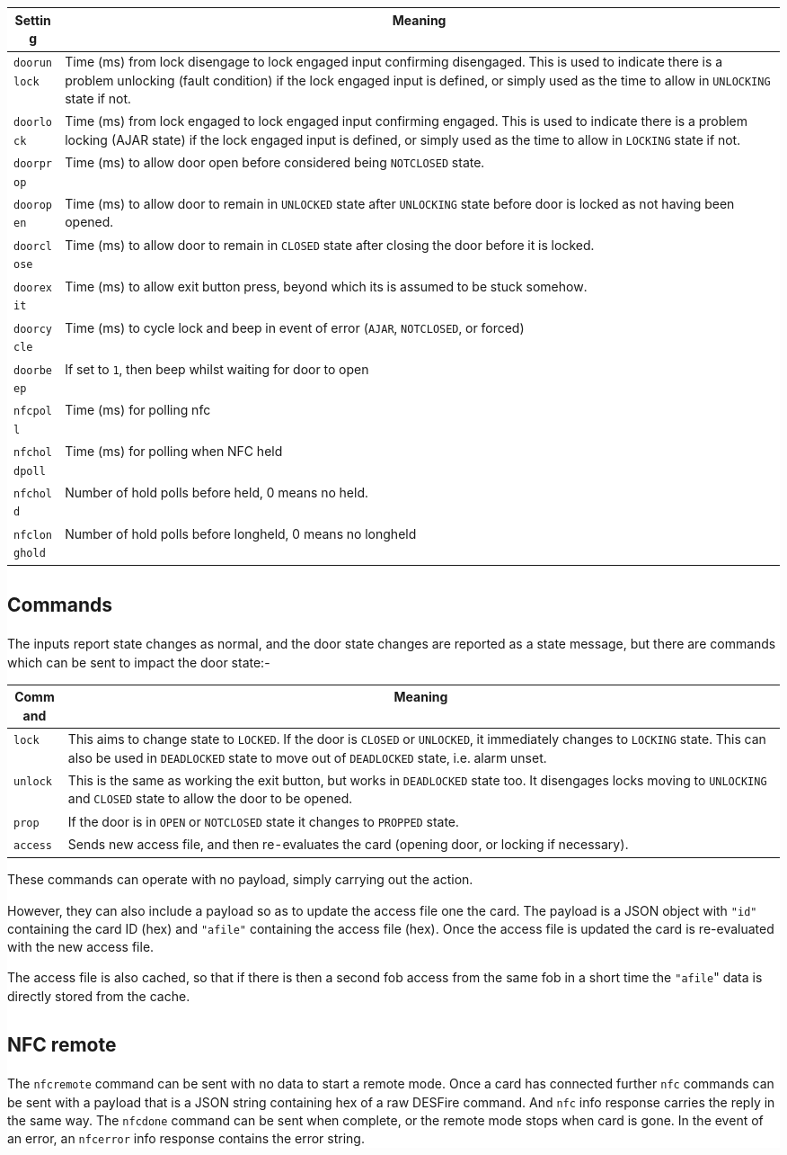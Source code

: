|Setting|Meaning|
|-------|-------|
|`doorunlock`|Time (ms) from lock disengage to lock engaged input confirming disengaged. This is used to indicate there is a problem unlocking (fault condition) if the lock engaged input is defined, or simply used as the time to allow in `UNLOCKING` state if not.|
|`doorlock`|Time (ms) from lock engaged to lock engaged input confirming engaged. This is used to indicate there is a problem locking (AJAR state) if the lock engaged input is defined, or simply used as the time to allow in `LOCKING` state if not.|
|`doorprop`|Time (ms) to allow door open before considered being `NOTCLOSED` state.|
|`dooropen`|Time (ms) to allow door to remain in `UNLOCKED` state after `UNLOCKING` state before door is locked as not having been opened.|
|`doorclose`|Time (ms) to allow door to remain in `CLOSED` state after closing the door before it is locked.|
|`doorexit`|Time (ms) to allow exit button press, beyond which its is assumed to be stuck somehow.|
|`doorcycle`|Time (ms) to cycle lock and beep in event of error (`AJAR`, `NOTCLOSED`, or forced)|
|`doorbeep`|If set to `1`, then beep whilst waiting for door to open|
|`nfcpoll`|Time (ms) for polling nfc|
|`nfcholdpoll`|Time (ms) for polling when NFC held|
|`nfchold`|Number of hold polls before held, 0 means no held.|
|`nfclonghold`|Number of hold polls before longheld, 0 means no longheld|

## Commands

The inputs report state changes as normal, and the door state changes are reported as a state message, but there are commands which can be sent to impact the door state:-

|Command|Meaning|
|-------|-------|
|`lock`|This aims to change state to `LOCKED`. If the door is `CLOSED` or `UNLOCKED`, it immediately changes to `LOCKING` state. This can also be used in `DEADLOCKED` state to move out of `DEADLOCKED` state, i.e. alarm unset.|
|`unlock`|This is the same as working the exit button, but works in `DEADLOCKED` state too. It disengages locks moving to `UNLOCKING` and `CLOSED` state to allow the door to be opened.|
|`prop`|If the door is in `OPEN` or `NOTCLOSED` state it changes to `PROPPED` state.|
|`access`|Sends new access file, and then re-evaluates the card (opening door, or locking if necessary).|

These commands can operate with no payload, simply carrying out the action.

However, they can also include a payload so as to update the access file one the card. The payload is a JSON object with `"id"` containing the card ID (hex) and `"afile"` containing the access file (hex). Once the access file is updated the card is re-evaluated with the new access file.

The access file is also cached, so that if there is then a second fob access from the same fob in a short time the `"afile`" data is directly stored from the cache.

## NFC remote

The `nfcremote` command can be sent with no data to start a remote mode. Once a card has connected further `nfc` commands can be sent with a payload that is a JSON string containing hex of a raw DESFire command. And `nfc` info response carries the reply in the same way. The `nfcdone` command can be sent when complete, or the remote mode stops when card is gone. In the event of an error, an `nfcerror` info response contains the error string.
